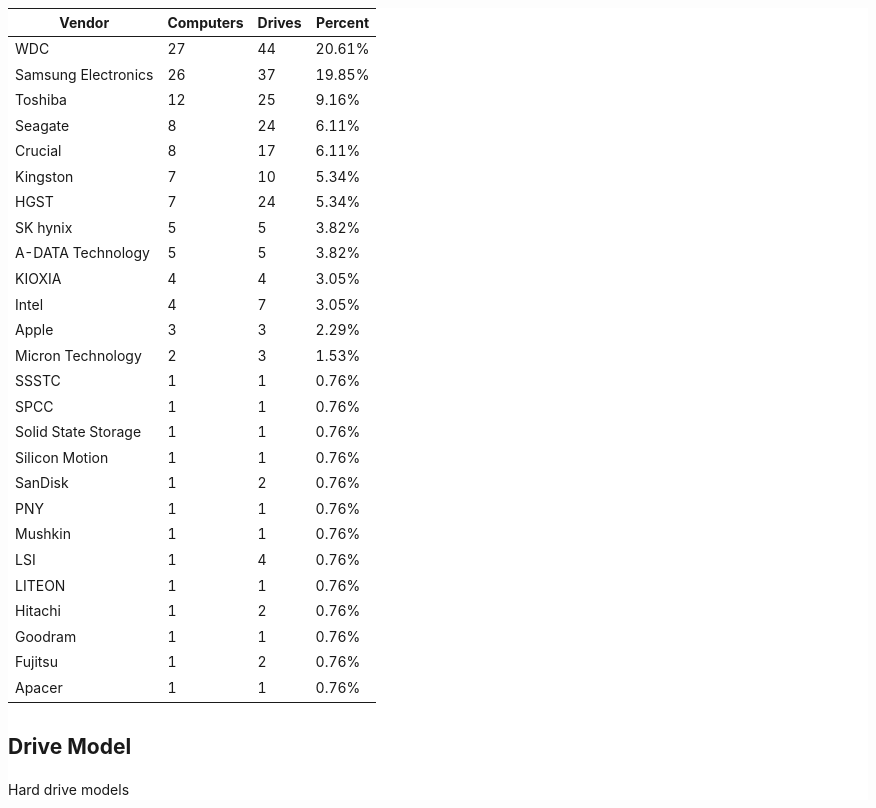 
| Vendor              | Computers | Drives | Percent |
|---------------------|-----------|--------|---------|
| WDC                 | 27        | 44     | 20.61%  |
| Samsung Electronics | 26        | 37     | 19.85%  |
| Toshiba             | 12        | 25     | 9.16%   |
| Seagate             | 8         | 24     | 6.11%   |
| Crucial             | 8         | 17     | 6.11%   |
| Kingston            | 7         | 10     | 5.34%   |
| HGST                | 7         | 24     | 5.34%   |
| SK hynix            | 5         | 5      | 3.82%   |
| A-DATA Technology   | 5         | 5      | 3.82%   |
| KIOXIA              | 4         | 4      | 3.05%   |
| Intel               | 4         | 7      | 3.05%   |
| Apple               | 3         | 3      | 2.29%   |
| Micron Technology   | 2         | 3      | 1.53%   |
| SSSTC               | 1         | 1      | 0.76%   |
| SPCC                | 1         | 1      | 0.76%   |
| Solid State Storage | 1         | 1      | 0.76%   |
| Silicon Motion      | 1         | 1      | 0.76%   |
| SanDisk             | 1         | 2      | 0.76%   |
| PNY                 | 1         | 1      | 0.76%   |
| Mushkin             | 1         | 1      | 0.76%   |
| LSI                 | 1         | 4      | 0.76%   |
| LITEON              | 1         | 1      | 0.76%   |
| Hitachi             | 1         | 2      | 0.76%   |
| Goodram             | 1         | 1      | 0.76%   |
| Fujitsu             | 1         | 2      | 0.76%   |
| Apacer              | 1         | 1      | 0.76%   |

Drive Model
-----------

Hard drive models
